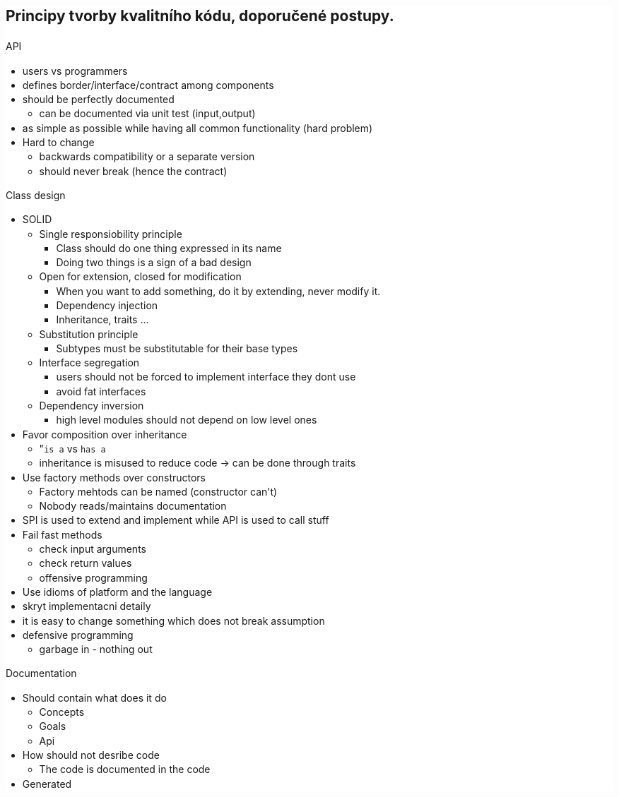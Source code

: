 

## Principy tvorby kvalitního kódu, doporučené postupy. 

API
- users vs programmers
- defines border/interface/contract among components
- should be perfectly documented
  - can be documented via unit test (input,output)
- as simple as possible while having all common functionality (hard problem)
- Hard to change
  - backwards compatibility or a separate version
  - should never break (hence the contract)


Class design
- SOLID
  - Single responsiobility principle
    - Class should do one thing expressed in its name
    - Doing two things is a sign of a bad design
  - Open for extension, closed for modification
    - When you want to add something, do it by extending, never modify it.
    - Dependency injection
    - Inheritance, traits ...
  - Substitution principle
    - Subtypes must be substitutable for their base types
  - Interface segregation 
    - users should not be forced to implement interface they dont use
    - avoid fat interfaces
  - Dependency inversion 
    - high level modules should not depend on low level ones
- Favor composition over inheritance
  - "`is a` vs `has a`
  - inheritance is misused to reduce code -> can be done through traits
- Use factory methods over constructors
  - Factory mehtods can be named (constructor can't)
  - Nobody reads/maintains documentation
- SPI is used to extend and implement while API is used to call stuff
- Fail fast methods
  - check input arguments
  - check return values
  - offensive programming
- Use idioms of platform and the language
- skryt implementacni detaily
- it is easy to change something which does not break assumption
- defensive programming
  - garbage in - nothing out

Documentation
- Should contain what does it do
  - Concepts
  - Goals
  - Api
- How should not desribe code
  - The code is documented in the code
- Generated 
